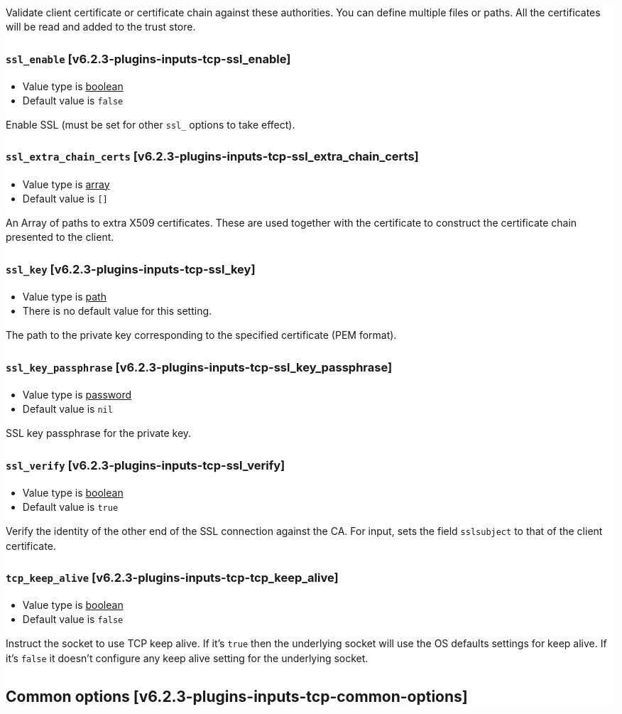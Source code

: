 Validate client certificate or certificate chain against these authorities. You can define multiple files or paths. All the certificates will be read and added to the trust store.

### `ssl_enable` [v6.2.3-plugins-inputs-tcp-ssl_enable]

* Value type is [boolean](/lsr/value-types.md#boolean)
* Default value is `false`

Enable SSL (must be set for other `ssl_` options to take effect).

### `ssl_extra_chain_certs` [v6.2.3-plugins-inputs-tcp-ssl_extra_chain_certs]

* Value type is [array](/lsr/value-types.md#array)
* Default value is `[]`

An Array of paths to extra X509 certificates. These are used together with the certificate to construct the certificate chain presented to the client.

### `ssl_key` [v6.2.3-plugins-inputs-tcp-ssl_key]

* Value type is [path](/lsr/value-types.md#path)
* There is no default value for this setting.

The path to the private key corresponding to the specified certificate (PEM format).

### `ssl_key_passphrase` [v6.2.3-plugins-inputs-tcp-ssl_key_passphrase]

* Value type is [password](/lsr/value-types.md#password)
* Default value is `nil`

SSL key passphrase for the private key.

### `ssl_verify` [v6.2.3-plugins-inputs-tcp-ssl_verify]

* Value type is [boolean](/lsr/value-types.md#boolean)
* Default value is `true`

Verify the identity of the other end of the SSL connection against the CA. For input, sets the field `sslsubject` to that of the client certificate.

### `tcp_keep_alive` [v6.2.3-plugins-inputs-tcp-tcp_keep_alive]

* Value type is [boolean](/lsr/value-types.md#boolean)
* Default value is `false`

Instruct the socket to use TCP keep alive. If it’s `true` then the underlying socket will use the OS defaults settings for keep alive. If it’s `false` it doesn’t configure any keep alive setting for the underlying socket.

## Common options [v6.2.3-plugins-inputs-tcp-common-options]
